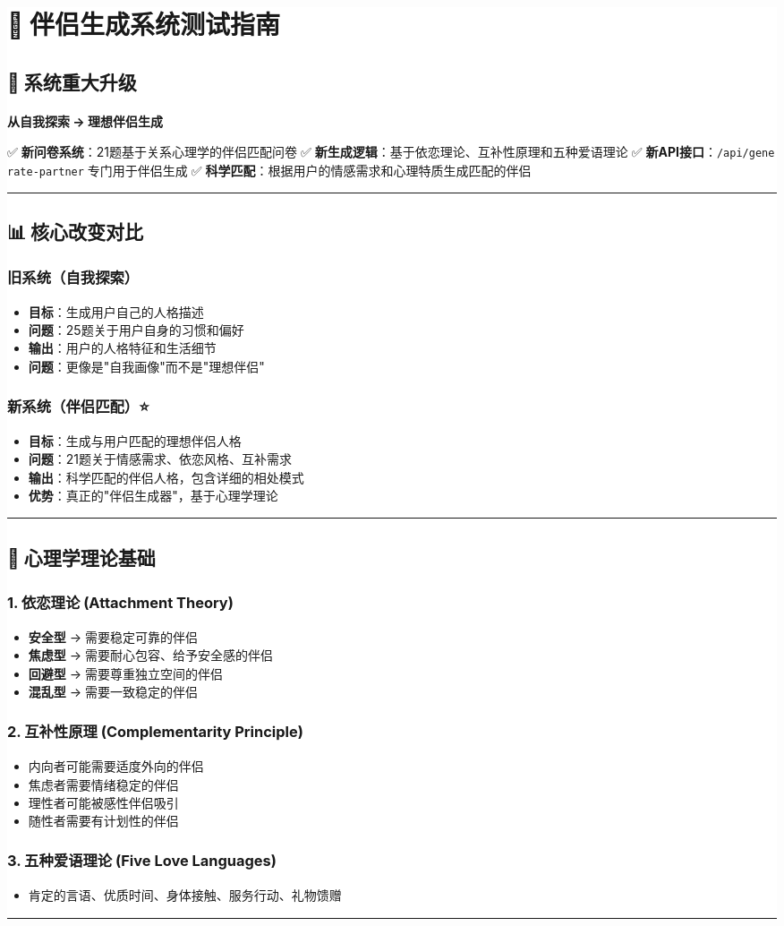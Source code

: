 # 🧪 伴侣生成系统测试指南

## 🎯 系统重大升级

**从自我探索 → 理想伴侣生成**

✅ **新问卷系统**：21题基于关系心理学的伴侣匹配问卷
✅ **新生成逻辑**：基于依恋理论、互补性原理和五种爱语理论
✅ **新API接口**：`/api/generate-partner` 专门用于伴侣生成
✅ **科学匹配**：根据用户的情感需求和心理特质生成匹配的伴侣

---

## 📊 核心改变对比

### 旧系统（自我探索）
- **目标**：生成用户自己的人格描述
- **问题**：25题关于用户自身的习惯和偏好
- **输出**：用户的人格特征和生活细节
- **问题**：更像是"自我画像"而不是"理想伴侣"

### 新系统（伴侣匹配）⭐
- **目标**：生成与用户匹配的理想伴侣人格
- **问题**：21题关于情感需求、依恋风格、互补需求
- **输出**：科学匹配的伴侣人格，包含详细的相处模式
- **优势**：真正的"伴侣生成器"，基于心理学理论

---

## 🧠 心理学理论基础

### 1. 依恋理论 (Attachment Theory)
- **安全型** → 需要稳定可靠的伴侣
- **焦虑型** → 需要耐心包容、给予安全感的伴侣
- **回避型** → 需要尊重独立空间的伴侣
- **混乱型** → 需要一致稳定的伴侣

### 2. 互补性原理 (Complementarity Principle)
- 内向者可能需要适度外向的伴侣
- 焦虑者需要情绪稳定的伴侣
- 理性者可能被感性伴侣吸引
- 随性者需要有计划性的伴侣

### 3. 五种爱语理论 (Five Love Languages)
- 肯定的言语、优质时间、身体接触、服务行动、礼物馈赠

---
